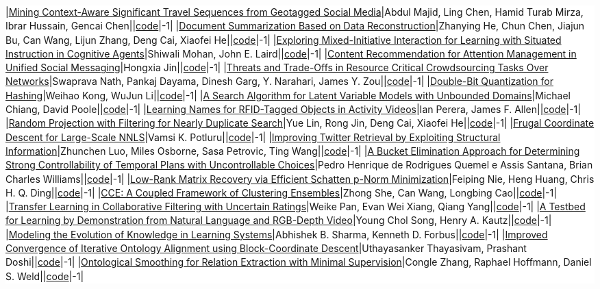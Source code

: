 |[Mining Context-Aware Significant Travel Sequences from Geotagged Social Media](http://www.aaai.org/ocs/index.php/AAAI/AAAI12/paper/view/4742)|Abdul Majid, Ling Chen, Hamid Turab Mirza, Ibrar Hussain, Gencai Chen||[code](https://paperswithcode.com/search?q_meta=&q_type=&q=Mining+Context-Aware+Significant+Travel+Sequences+from+Geotagged+Social+Media)|-1|
|[Document Summarization Based on Data Reconstruction](http://www.aaai.org/ocs/index.php/AAAI/AAAI12/paper/view/4991)|Zhanying He, Chun Chen, Jiajun Bu, Can Wang, Lijun Zhang, Deng Cai, Xiaofei He||[code](https://paperswithcode.com/search?q_meta=&q_type=&q=Document+Summarization+Based+on+Data+Reconstruction)|-1|
|[Exploring Mixed-Initiative Interaction for Learning with Situated Instruction in Cognitive Agents](http://www.aaai.org/ocs/index.php/AAAI/AAAI12/paper/view/4834)|Shiwali Mohan, John E. Laird||[code](https://paperswithcode.com/search?q_meta=&q_type=&q=Exploring+Mixed-Initiative+Interaction+for+Learning+with+Situated+Instruction+in+Cognitive+Agents)|-1|
|[Content Recommendation for Attention Management in Unified Social Messaging](http://www.aaai.org/ocs/index.php/AAAI/AAAI12/paper/view/5007)|Hongxia Jin||[code](https://paperswithcode.com/search?q_meta=&q_type=&q=Content+Recommendation+for+Attention+Management+in+Unified+Social+Messaging)|-1|
|[Threats and Trade-Offs in Resource Critical Crowdsourcing Tasks Over Networks](http://www.aaai.org/ocs/index.php/AAAI/AAAI12/paper/view/4807)|Swaprava Nath, Pankaj Dayama, Dinesh Garg, Y. Narahari, James Y. Zou||[code](https://paperswithcode.com/search?q_meta=&q_type=&q=Threats+and+Trade-Offs+in+Resource+Critical+Crowdsourcing+Tasks+Over+Networks)|-1|
|[Double-Bit Quantization for Hashing](http://www.aaai.org/ocs/index.php/AAAI/AAAI12/paper/view/5080)|Weihao Kong, WuJun Li||[code](https://paperswithcode.com/search?q_meta=&q_type=&q=Double-Bit+Quantization+for+Hashing)|-1|
|[A Search Algorithm for Latent Variable Models with Unbounded Domains](http://www.aaai.org/ocs/index.php/AAAI/AAAI12/paper/view/5027)|Michael Chiang, David Poole||[code](https://paperswithcode.com/search?q_meta=&q_type=&q=A+Search+Algorithm+for+Latent+Variable+Models+with+Unbounded+Domains)|-1|
|[Learning Names for RFID-Tagged Objects in Activity Videos](http://www.aaai.org/ocs/index.php/AAAI/AAAI12/paper/view/4859)|Ian Perera, James F. Allen||[code](https://paperswithcode.com/search?q_meta=&q_type=&q=Learning+Names+for+RFID-Tagged+Objects+in+Activity+Videos)|-1|
|[Random Projection with Filtering for Nearly Duplicate Search](http://www.aaai.org/ocs/index.php/AAAI/AAAI12/paper/view/4915)|Yue Lin, Rong Jin, Deng Cai, Xiaofei He||[code](https://paperswithcode.com/search?q_meta=&q_type=&q=Random+Projection+with+Filtering+for+Nearly+Duplicate+Search)|-1|
|[Frugal Coordinate Descent for Large-Scale NNLS](http://www.aaai.org/ocs/index.php/AAAI/AAAI12/paper/view/4894)|Vamsi K. Potluru||[code](https://paperswithcode.com/search?q_meta=&q_type=&q=Frugal+Coordinate+Descent+for+Large-Scale+NNLS)|-1|
|[Improving Twitter Retrieval by Exploiting Structural Information](http://www.aaai.org/ocs/index.php/AAAI/AAAI12/paper/view/4913)|Zhunchen Luo, Miles Osborne, Sasa Petrovic, Ting Wang||[code](https://paperswithcode.com/search?q_meta=&q_type=&q=Improving+Twitter+Retrieval+by+Exploiting+Structural+Information)|-1|
|[A Bucket Elimination Approach for Determining Strong Controllability of Temporal Plans with Uncontrollable Choices](http://www.aaai.org/ocs/index.php/AAAI/AAAI12/paper/view/4832)|Pedro Henrique de Rodrigues Quemel e Assis Santana, Brian Charles Williams||[code](https://paperswithcode.com/search?q_meta=&q_type=&q=A+Bucket+Elimination+Approach+for+Determining+Strong+Controllability+of+Temporal+Plans+with+Uncontrollable+Choices)|-1|
|[Low-Rank Matrix Recovery via Efficient Schatten p-Norm Minimization](http://www.aaai.org/ocs/index.php/AAAI/AAAI12/paper/view/5165)|Feiping Nie, Heng Huang, Chris H. Q. Ding||[code](https://paperswithcode.com/search?q_meta=&q_type=&q=Low-Rank+Matrix+Recovery+via+Efficient+Schatten+p-Norm+Minimization)|-1|
|[CCE: A Coupled Framework of Clustering Ensembles](http://www.aaai.org/ocs/index.php/AAAI/AAAI12/paper/view/4768)|Zhong She, Can Wang, Longbing Cao||[code](https://paperswithcode.com/search?q_meta=&q_type=&q=CCE:+A+Coupled+Framework+of+Clustering+Ensembles)|-1|
|[Transfer Learning in Collaborative Filtering with Uncertain Ratings](http://www.aaai.org/ocs/index.php/AAAI/AAAI12/paper/view/4826)|Weike Pan, Evan Wei Xiang, Qiang Yang||[code](https://paperswithcode.com/search?q_meta=&q_type=&q=Transfer+Learning+in+Collaborative+Filtering+with+Uncertain+Ratings)|-1|
|[A Testbed for Learning by Demonstration from Natural Language and RGB-Depth Video](http://www.aaai.org/ocs/index.php/AAAI/AAAI12/paper/view/4891)|Young Chol Song, Henry A. Kautz||[code](https://paperswithcode.com/search?q_meta=&q_type=&q=A+Testbed+for+Learning+by+Demonstration+from+Natural+Language+and+RGB-Depth+Video)|-1|
|[Modeling the Evolution of Knowledge in Learning Systems](http://www.aaai.org/ocs/index.php/AAAI/AAAI12/paper/view/4972)|Abhishek B. Sharma, Kenneth D. Forbus||[code](https://paperswithcode.com/search?q_meta=&q_type=&q=Modeling+the+Evolution+of+Knowledge+in+Learning+Systems)|-1|
|[Improved Convergence of Iterative Ontology Alignment using Block-Coordinate Descent](http://www.aaai.org/ocs/index.php/AAAI/AAAI12/paper/view/4914)|Uthayasanker Thayasivam, Prashant Doshi||[code](https://paperswithcode.com/search?q_meta=&q_type=&q=Improved+Convergence+of+Iterative+Ontology+Alignment+using+Block-Coordinate+Descent)|-1|
|[Ontological Smoothing for Relation Extraction with Minimal Supervision](http://www.aaai.org/ocs/index.php/AAAI/AAAI12/paper/view/4837)|Congle Zhang, Raphael Hoffmann, Daniel S. Weld||[code](https://paperswithcode.com/search?q_meta=&q_type=&q=Ontological+Smoothing+for+Relation+Extraction+with+Minimal+Supervision)|-1|